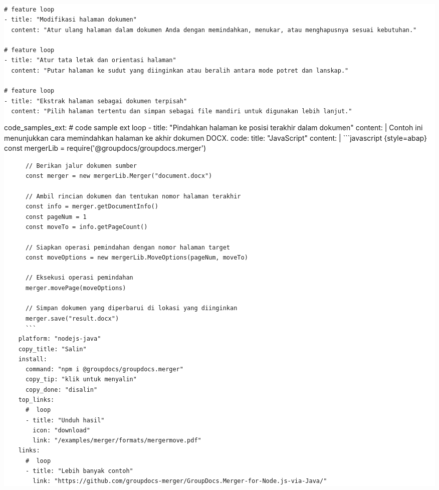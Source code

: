     # feature loop
    - title: "Modifikasi halaman dokumen"
      content: "Atur ulang halaman dalam dokumen Anda dengan memindahkan, menukar, atau menghapusnya sesuai kebutuhan."

    # feature loop
    - title: "Atur tata letak dan orientasi halaman"
      content: "Putar halaman ke sudut yang diinginkan atau beralih antara mode potret dan lanskap."

    # feature loop
    - title: "Ekstrak halaman sebagai dokumen terpisah"
      content: "Pilih halaman tertentu dan simpan sebagai file mandiri untuk digunakan lebih lanjut."
      
  code_samples_ext:
    # code sample ext loop
    - title: "Pindahkan halaman ke posisi terakhir dalam dokumen"
      content: |
        Contoh ini menunjukkan cara memindahkan halaman ke akhir dokumen DOCX.
      code:
        title: "JavaScript"
        content: |
          ```javascript {style=abap}
          const mergerLib = require('@groupdocs/groupdocs.merger')
          
          // Berikan jalur dokumen sumber
          const merger = new mergerLib.Merger("document.docx")

          // Ambil rincian dokumen dan tentukan nomor halaman terakhir
          const info = merger.getDocumentInfo()
          const pageNum = 1
          const moveTo = info.getPageCount()

          // Siapkan operasi pemindahan dengan nomor halaman target
          const moveOptions = new mergerLib.MoveOptions(pageNum, moveTo)
          
          // Eksekusi operasi pemindahan
          merger.movePage(moveOptions)

          // Simpan dokumen yang diperbarui di lokasi yang diinginkan
          merger.save("result.docx")
          ```
        platform: "nodejs-java"
        copy_title: "Salin"
        install:
          command: "npm i @groupdocs/groupdocs.merger"
          copy_tip: "klik untuk menyalin"
          copy_done: "disalin"
        top_links:
          #  loop
          - title: "Unduh hasil"
            icon: "download"
            link: "/examples/merger/formats/mergermove.pdf"
        links:
          #  loop
          - title: "Lebih banyak contoh"
            link: "https://github.com/groupdocs-merger/GroupDocs.Merger-for-Node.js-via-Java/"